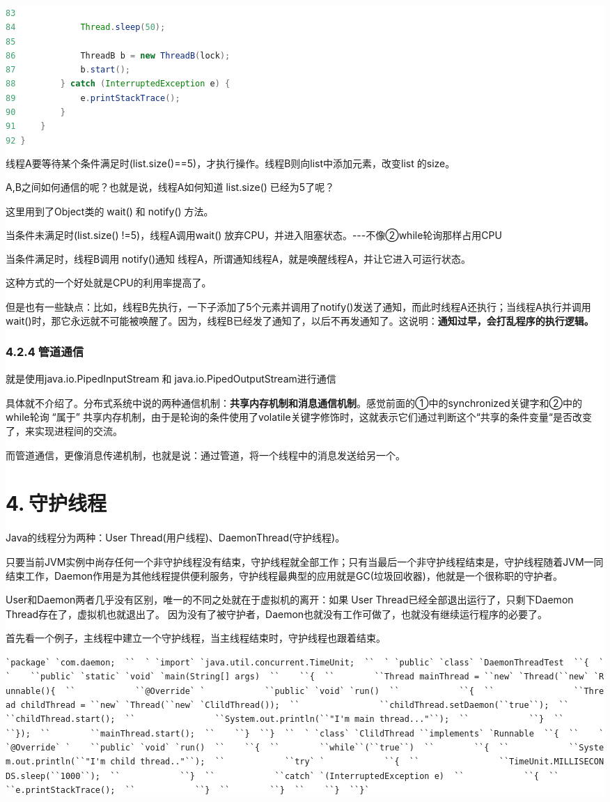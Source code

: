 ```java
83 
84             Thread.sleep(50);
85 
86             ThreadB b = new ThreadB(lock);
87             b.start();
88         } catch (InterruptedException e) {
89             e.printStackTrace();
90         }
91     }
92 }
```

线程A要等待某个条件满足时(list.size()==5)，才执行操作。线程B则向list中添加元素，改变list 的size。

A,B之间如何通信的呢？也就是说，线程A如何知道 list.size() 已经为5了呢？

这里用到了Object类的 wait() 和 notify() 方法。

当条件未满足时(list.size() !=5)，线程A调用wait() 放弃CPU，并进入阻塞状态。---不像②while轮询那样占用CPU

当条件满足时，线程B调用 notify()通知 线程A，所谓通知线程A，就是唤醒线程A，并让它进入可运行状态。

这种方式的一个好处就是CPU的利用率提高了。

但是也有一些缺点：比如，线程B先执行，一下子添加了5个元素并调用了notify()发送了通知，而此时线程A还执行；当线程A执行并调用wait()时，那它永远就不可能被唤醒了。因为，线程B已经发了通知了，以后不再发通知了。这说明：**通知过早，会打乱程序的执行逻辑。**

### 4.2.4 **管道通信**

就是使用java.io.PipedInputStream 和 java.io.PipedOutputStream进行通信

具体就不介绍了。分布式系统中说的两种通信机制：**共享内存机制和消息通信机制**。感觉前面的①中的synchronized关键字和②中的while轮询 “属于” 共享内存机制，由于是轮询的条件使用了volatile关键字修饰时，这就表示它们通过判断这个“共享的条件变量“是否改变了，来实现进程间的交流。

而管道通信，更像消息传递机制，也就是说：通过管道，将一个线程中的消息发送给另一个。



# 4. 守护线程

Java的线程分为两种：User Thread(用户线程)、DaemonThread(守护线程)。

只要当前JVM实例中尚存任何一个非守护线程没有结束，守护线程就全部工作；只有当最后一个非守护线程结束是，守护线程随着JVM一同结束工作，Daemon作用是为其他线程提供便利服务，守护线程最典型的应用就是GC(垃圾回收器)，他就是一个很称职的守护者。

User和Daemon两者几乎没有区别，唯一的不同之处就在于虚拟机的离开：如果 User Thread已经全部退出运行了，只剩下Daemon Thread存在了，虚拟机也就退出了。 因为没有了被守护者，Daemon也就没有工作可做了，也就没有继续运行程序的必要了。

首先看一个例子，主线程中建立一个守护线程，当主线程结束时，守护线程也跟着结束。

```
`package` `com.daemon;  ``  ` `import` `java.util.concurrent.TimeUnit;  ``  ` `public` `class` `DaemonThreadTest  ``{  ``    ``public` `static` `void` `main(String[] args)  ``    ``{  ``        ``Thread mainThread = ``new` `Thread(``new` `Runnable(){  ``            ``@Override` `            ``public` `void` `run()  ``            ``{  ``                ``Thread childThread = ``new` `Thread(``new` `ClildThread());  ``                ``childThread.setDaemon(``true``);  ``                ``childThread.start();  ``                ``System.out.println(``"I'm main thread..."``);  ``            ``}  ``        ``});  ``        ``mainThread.start();  ``    ``}  ``}  ``  ` `class` `ClildThread ``implements` `Runnable  ``{  ``    ``@Override` `    ``public` `void` `run()  ``    ``{  ``        ``while``(``true``)  ``        ``{  ``            ``System.out.println(``"I'm child thread.."``);  ``            ``try` `            ``{  ``                ``TimeUnit.MILLISECONDS.sleep(``1000``);  ``            ``}  ``            ``catch` `(InterruptedException e)  ``            ``{  ``                ``e.printStackTrace();  ``            ``}  ``        ``}  ``    ``}  ``}`
```
